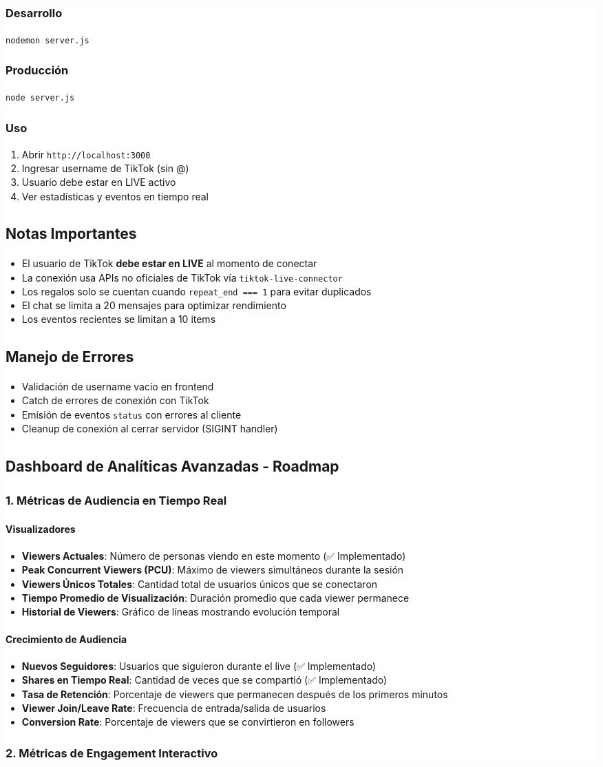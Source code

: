 ### Desarrollo
```bash
nodemon server.js
```

### Producción
```bash
node server.js
```

### Uso
1. Abrir `http://localhost:3000`
2. Ingresar username de TikTok (sin @)
3. Usuario debe estar en LIVE activo
4. Ver estadísticas y eventos en tiempo real

## Notas Importantes

- El usuario de TikTok **debe estar en LIVE** al momento de conectar
- La conexión usa APIs no oficiales de TikTok vía `tiktok-live-connector`
- Los regalos solo se cuentan cuando `repeat_end === 1` para evitar duplicados
- El chat se limita a 20 mensajes para optimizar rendimiento
- Los eventos recientes se limitan a 10 items

## Manejo de Errores

- Validación de username vacío en frontend
- Catch de errores de conexión con TikTok
- Emisión de eventos `status` con errores al cliente
- Cleanup de conexión al cerrar servidor (SIGINT handler)

## Dashboard de Analíticas Avanzadas - Roadmap

### 1. Métricas de Audiencia en Tiempo Real

#### Visualizadores
- **Viewers Actuales**: Número de personas viendo en este momento (✅ Implementado)
- **Peak Concurrent Viewers (PCU)**: Máximo de viewers simultáneos durante la sesión
- **Viewers Únicos Totales**: Cantidad total de usuarios únicos que se conectaron
- **Tiempo Promedio de Visualización**: Duración promedio que cada viewer permanece
- **Historial de Viewers**: Gráfico de líneas mostrando evolución temporal

#### Crecimiento de Audiencia
- **Nuevos Seguidores**: Usuarios que siguieron durante el live (✅ Implementado)
- **Shares en Tiempo Real**: Cantidad de veces que se compartió (✅ Implementado)
- **Tasa de Retención**: Porcentaje de viewers que permanecen después de los primeros minutos
- **Viewer Join/Leave Rate**: Frecuencia de entrada/salida de usuarios
- **Conversion Rate**: Porcentaje de viewers que se convirtieron en followers

### 2. Métricas de Engagement Interactivo
